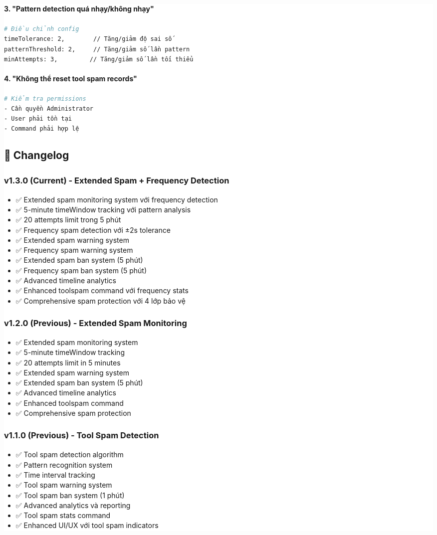 #### 3. "Pattern detection quá nhạy/không nhạy"
```bash
# Điều chỉnh config
timeTolerance: 2,        // Tăng/giảm độ sai số
patternThreshold: 2,     // Tăng/giảm số lần pattern
minAttempts: 3,         // Tăng/giảm số lần tối thiểu
```

#### 4. "Không thể reset tool spam records"
```bash
# Kiểm tra permissions
- Cần quyền Administrator
- User phải tồn tại
- Command phải hợp lệ
```

## 📝 Changelog

### v1.3.0 (Current) - Extended Spam + Frequency Detection
- ✅ Extended spam monitoring system với frequency detection
- ✅ 5-minute timeWindow tracking với pattern analysis
- ✅ 20 attempts limit trong 5 phút
- ✅ Frequency spam detection với ±2s tolerance
- ✅ Extended spam warning system
- ✅ Frequency spam warning system
- ✅ Extended spam ban system (5 phút)
- ✅ Frequency spam ban system (5 phút)
- ✅ Advanced timeline analytics
- ✅ Enhanced toolspam command với frequency stats
- ✅ Comprehensive spam protection với 4 lớp bảo vệ

### v1.2.0 (Previous) - Extended Spam Monitoring
- ✅ Extended spam monitoring system
- ✅ 5-minute timeWindow tracking
- ✅ 20 attempts limit in 5 minutes
- ✅ Extended spam warning system
- ✅ Extended spam ban system (5 phút)
- ✅ Advanced timeline analytics
- ✅ Enhanced toolspam command
- ✅ Comprehensive spam protection

### v1.1.0 (Previous) - Tool Spam Detection
- ✅ Tool spam detection algorithm
- ✅ Pattern recognition system
- ✅ Time interval tracking
- ✅ Tool spam warning system
- ✅ Tool spam ban system (1 phút)
- ✅ Advanced analytics và reporting
- ✅ Tool spam stats command
- ✅ Enhanced UI/UX với tool spam indicators
